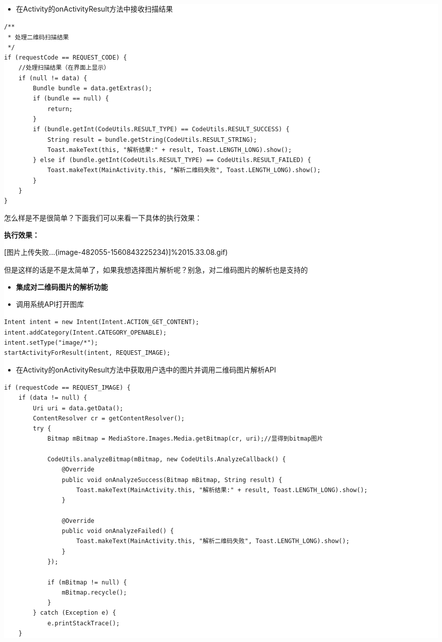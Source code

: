 - 在Activity的onActivityResult方法中接收扫描结果

```
/**
 * 处理二维码扫描结果
 */
if (requestCode == REQUEST_CODE) {
    //处理扫描结果（在界面上显示）
    if (null != data) {
        Bundle bundle = data.getExtras();
        if (bundle == null) {
            return;
        }
        if (bundle.getInt(CodeUtils.RESULT_TYPE) == CodeUtils.RESULT_SUCCESS) {
            String result = bundle.getString(CodeUtils.RESULT_STRING);
            Toast.makeText(this, "解析结果:" + result, Toast.LENGTH_LONG).show();
        } else if (bundle.getInt(CodeUtils.RESULT_TYPE) == CodeUtils.RESULT_FAILED) {
            Toast.makeText(MainActivity.this, "解析二维码失败", Toast.LENGTH_LONG).show();
        }
    }
}
```

怎么样是不是很简单？下面我们可以来看一下具体的执行效果：

**执行效果：**

[图片上传失败...(image-482055-1560843225234)]%2015.33.08.gif)

但是这样的话是不是太简单了，如果我想选择图片解析呢？别急，对二维码图片的解析也是支持的

- **集成对二维码图片的解析功能**

- 调用系统API打开图库

```
Intent intent = new Intent(Intent.ACTION_GET_CONTENT);
intent.addCategory(Intent.CATEGORY_OPENABLE);
intent.setType("image/*");
startActivityForResult(intent, REQUEST_IMAGE);
```

- 在Activity的onActivityResult方法中获取用户选中的图片并调用二维码图片解析API
```
if (requestCode == REQUEST_IMAGE) {
    if (data != null) {
        Uri uri = data.getData();
        ContentResolver cr = getContentResolver();
        try {
            Bitmap mBitmap = MediaStore.Images.Media.getBitmap(cr, uri);//显得到bitmap图片

            CodeUtils.analyzeBitmap(mBitmap, new CodeUtils.AnalyzeCallback() {
                @Override
                public void onAnalyzeSuccess(Bitmap mBitmap, String result) {
                    Toast.makeText(MainActivity.this, "解析结果:" + result, Toast.LENGTH_LONG).show();
                }

                @Override
                public void onAnalyzeFailed() {
                    Toast.makeText(MainActivity.this, "解析二维码失败", Toast.LENGTH_LONG).show();
                }
            });

            if (mBitmap != null) {
                mBitmap.recycle();
            }
        } catch (Exception e) {
            e.printStackTrace();
	}
```